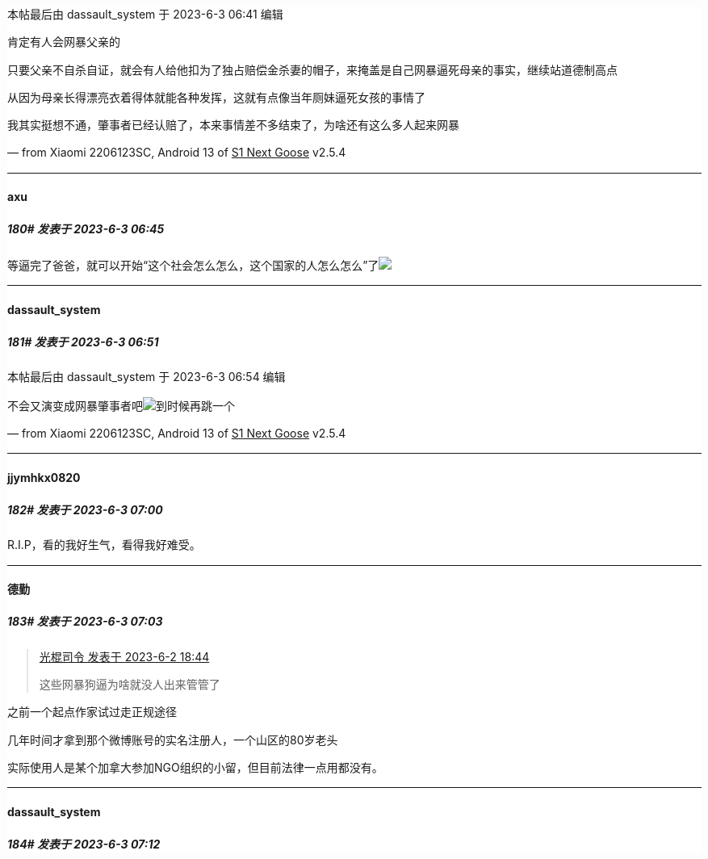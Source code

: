  本帖最后由 dassault_system 于 2023-6-3 06:41 编辑 

肯定有人会网暴父亲的

只要父亲不自杀自证，就会有人给他扣为了独占赔偿金杀妻的帽子，来掩盖是自己网暴逼死母亲的事实，继续站道德制高点

从因为母亲长得漂亮衣着得体就能各种发挥，这就有点像当年厕妹逼死女孩的事情了

我其实挺想不通，肇事者已经认赔了，本来事情差不多结束了，为啥还有这么多人起来网暴

— from Xiaomi 2206123SC, Android 13 of [S1 Next Goose](https://pan.baidu.com/s/1mi43uRm) v2.5.4


*****

####  axu  
##### 180#       发表于 2023-6-3 06:45

等逼完了爸爸，就可以开始“这个社会怎么怎么，这个国家的人怎么怎么”了<img src="https://static.saraba1st.com/image/smiley/face2017/001.png" referrerpolicy="no-referrer">


*****

####  dassault_system  
##### 181#       发表于 2023-6-3 06:51

 本帖最后由 dassault_system 于 2023-6-3 06:54 编辑 

不会又演变成网暴肇事者吧<img src="https://static.saraba1st.com/image/smiley/face2017/018.png" referrerpolicy="no-referrer">到时候再跳一个

— from Xiaomi 2206123SC, Android 13 of [S1 Next Goose](https://pan.baidu.com/s/1mi43uRm) v2.5.4


*****

####  jjymhkx0820  
##### 182#       发表于 2023-6-3 07:00

R.I.P，看的我好生气，看得我好难受。

*****

####  德勤  
##### 183#       发表于 2023-6-3 07:03

<blockquote><a href="httphttps://bbs.saraba1st.com/2b/forum.php?mod=redirect&amp;goto=findpost&amp;pid=61094186&amp;ptid=2138092" target="_blank">光棍司令 发表于 2023-6-2 18:44</a>

这些网暴狗逼为啥就没人出来管管了</blockquote>
之前一个起点作家试过走正规途径

几年时间才拿到那个微博账号的实名注册人，一个山区的80岁老头

实际使用人是某个加拿大参加NGO组织的小留，但目前法律一点用都没有。


*****

####  dassault_system  
##### 184#       发表于 2023-6-3 07:12
